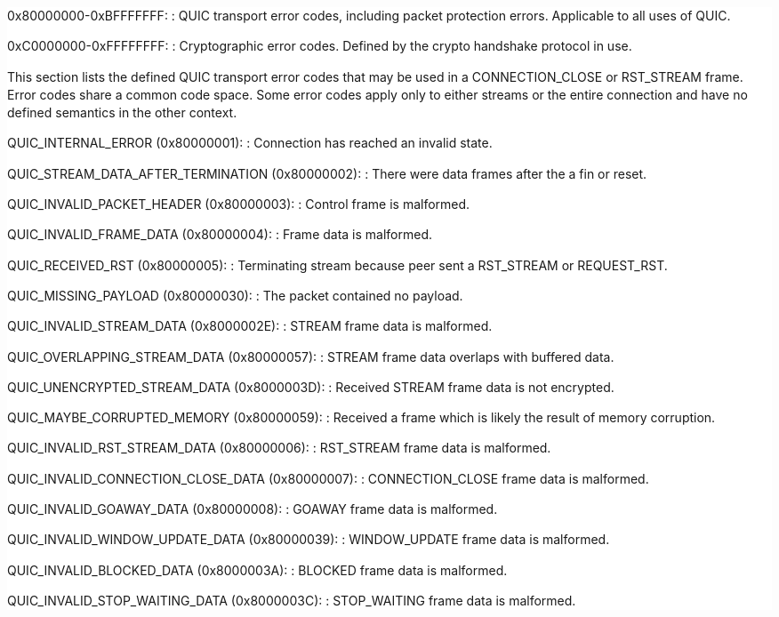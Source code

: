 0x80000000-0xBFFFFFFF:
: QUIC transport error codes, including packet protection errors.  Applicable to
  all uses of QUIC.

0xC0000000-0xFFFFFFFF:
: Cryptographic error codes.  Defined by the crypto handshake protocol in use.

This section lists the defined QUIC transport error codes that may be used in a
CONNECTION_CLOSE or RST_STREAM frame. Error codes share a common code space.
Some error codes apply only to either streams or the entire connection and have
no defined semantics in the other context.

QUIC_INTERNAL_ERROR (0x80000001):
: Connection has reached an invalid state.

QUIC_STREAM_DATA_AFTER_TERMINATION (0x80000002):
: There were data frames after the a fin or reset.

QUIC_INVALID_PACKET_HEADER (0x80000003):
: Control frame is malformed.

QUIC_INVALID_FRAME_DATA (0x80000004):
: Frame data is malformed.

QUIC_RECEIVED_RST (0x80000005):
: Terminating stream because peer sent a RST_STREAM or REQUEST_RST.

QUIC_MISSING_PAYLOAD (0x80000030):
: The packet contained no payload.

QUIC_INVALID_STREAM_DATA (0x8000002E):
: STREAM frame data is malformed.

QUIC_OVERLAPPING_STREAM_DATA (0x80000057):
: STREAM frame data overlaps with buffered data.

QUIC_UNENCRYPTED_STREAM_DATA (0x8000003D):
: Received STREAM frame data is not encrypted.

QUIC_MAYBE_CORRUPTED_MEMORY (0x80000059):
: Received a frame which is likely the result of memory corruption.

QUIC_INVALID_RST_STREAM_DATA (0x80000006):
: RST_STREAM frame data is malformed.

QUIC_INVALID_CONNECTION_CLOSE_DATA (0x80000007):
: CONNECTION_CLOSE frame data is malformed.

QUIC_INVALID_GOAWAY_DATA (0x80000008):
: GOAWAY frame data is malformed.

QUIC_INVALID_WINDOW_UPDATE_DATA (0x80000039):
: WINDOW_UPDATE frame data is malformed.

QUIC_INVALID_BLOCKED_DATA (0x8000003A):
: BLOCKED frame data is malformed.

QUIC_INVALID_STOP_WAITING_DATA (0x8000003C):
: STOP_WAITING frame data is malformed.
